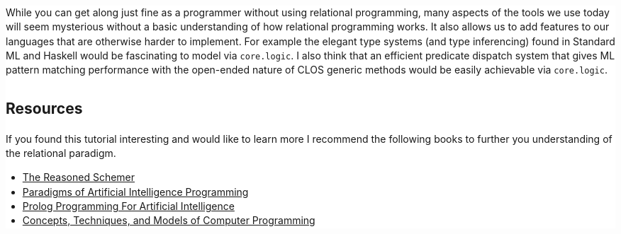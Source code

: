 While you can get along just fine as a programmer without using relational programming, many aspects of the tools we use today will seem mysterious without a basic understanding of how relational programming works. It also allows us to add features to our languages that are otherwise harder to implement. For example the elegant type systems (and type inferencing) found in Standard ML and Haskell would be fascinating to model via `core.logic`. I also think that an efficient predicate dispatch system that gives ML pattern matching performance with the open-ended nature of CLOS generic methods would be easily achievable via `core.logic`.

Resources
---

If you found this tutorial interesting and would like to learn more I recommend the following books to further you understanding of the relational paradigm.

* [The Reasoned Schemer](http://mitpress.mit.edu/catalog/item/default.asp?ttype=2&tid=10663)
* [Paradigms of Artificial Intelligence Programming](http://norvig.com/paip.html)
* [Prolog Programming For Artificial Intelligence](http://www.amazon.com/Prolog-Programming-Artificial-Intelligence-Bratko/dp/0201403757)
* [Concepts, Techniques, and Models of Computer Programming](http://www.info.ucl.ac.be/~pvr/book.html)

